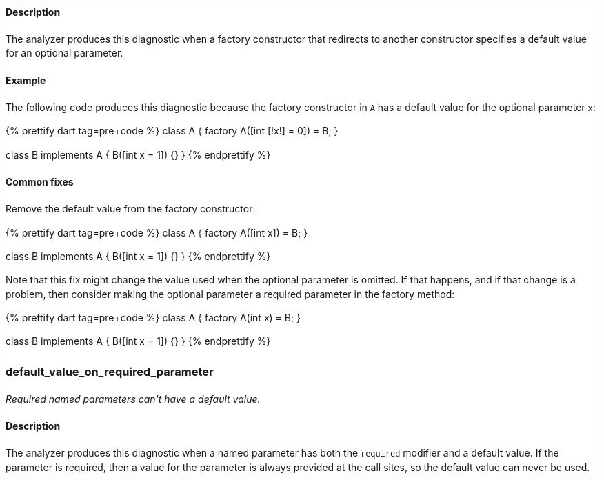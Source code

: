 #### Description

The analyzer produces this diagnostic when a factory constructor that
redirects to another constructor specifies a default value for an optional
parameter.

#### Example

The following code produces this diagnostic because the factory constructor
in `A` has a default value for the optional parameter `x`:

{% prettify dart tag=pre+code %}
class A {
  factory A([int [!x!] = 0]) = B;
}

class B implements A {
  B([int x = 1]) {}
}
{% endprettify %}

#### Common fixes

Remove the default value from the factory constructor:

{% prettify dart tag=pre+code %}
class A {
  factory A([int x]) = B;
}

class B implements A {
  B([int x = 1]) {}
}
{% endprettify %}

Note that this fix might change the value used when the optional parameter
is omitted. If that happens, and if that change is a problem, then consider
making the optional parameter a required parameter in the factory method:

{% prettify dart tag=pre+code %}
class A {
 factory A(int x) = B;
}

class B implements A {
  B([int x = 1]) {}
}
{% endprettify %}

### default_value_on_required_parameter

_Required named parameters can't have a default value._

#### Description

The analyzer produces this diagnostic when a named parameter has both the
`required` modifier and a default value. If the parameter is required, then
a value for the parameter is always provided at the call sites, so the
default value can never be used.


[constant context]: #constant-context
[definite assignment]: #definite-assignment
[mixin application]: #mixin-application
[override inference]: #override-inference
[part file]: #part-file
[potentially non-nullable]: #potentially-non-nullable
[public library]: #public-library
[definiteAssignmentSpec]: https://github.com/dart-lang/language/blob/main/resources/type-system/flow-analysis.md
[ffi]: https://dart.dev/guides/libraries/c-interop
[IEEE 754]: https://en.wikipedia.org/wiki/IEEE_754
[irrefutable pattern]: https://dart.dev/resources/glossary#irrefutable-pattern
[meta-doNotStore]: https://pub.dev/documentation/meta/latest/meta/doNotStore-constant.html
[meta-factory]: https://pub.dev/documentation/meta/latest/meta/factory-constant.html
[meta-immutable]: https://pub.dev/documentation/meta/latest/meta/immutable-constant.html
[meta-internal]: https://pub.dev/documentation/meta/latest/meta/internal-constant.html
[meta-literal]: https://pub.dev/documentation/meta/latest/meta/literal-constant.html
[meta-mustCallSuper]: https://pub.dev/documentation/meta/latest/meta/mustCallSuper-constant.html
[meta-optionalTypeArgs]: https://pub.dev/documentation/meta/latest/meta/optionalTypeArgs-constant.html
[meta-sealed]: https://pub.dev/documentation/meta/latest/meta/sealed-constant.html
[meta-useResult]: https://pub.dev/documentation/meta/latest/meta/useResult-constant.html
[meta-UseResult]: https://pub.dev/documentation/meta/latest/meta/UseResult-class.html
[meta-visibleForOverriding]: https://pub.dev/documentation/meta/latest/meta/visibleForOverriding-constant.html
[meta-visibleForTesting]: https://pub.dev/documentation/meta/latest/meta/visibleForTesting-constant.html
[refutable pattern]: https://dart.dev/resources/glossary#refutable-pattern